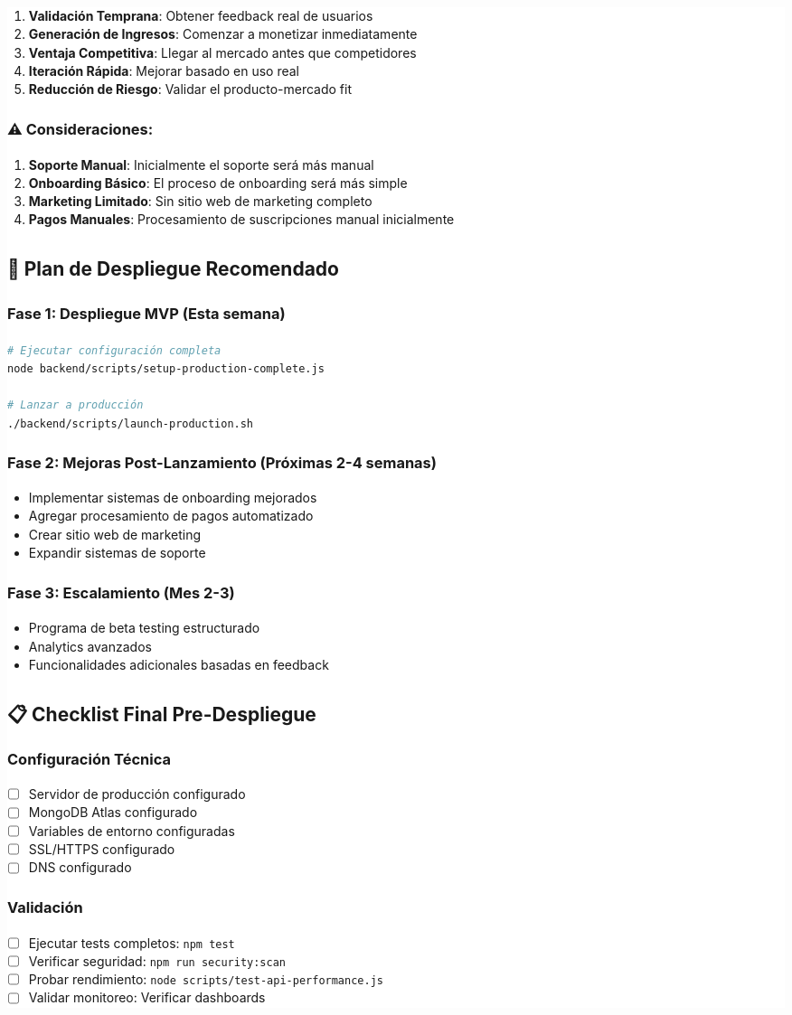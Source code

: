 1. **Validación Temprana**: Obtener feedback real de usuarios
2. **Generación de Ingresos**: Comenzar a monetizar inmediatamente
3. **Ventaja Competitiva**: Llegar al mercado antes que competidores
4. **Iteración Rápida**: Mejorar basado en uso real
5. **Reducción de Riesgo**: Validar el producto-mercado fit

### ⚠️ Consideraciones:

1. **Soporte Manual**: Inicialmente el soporte será más manual
2. **Onboarding Básico**: El proceso de onboarding será más simple
3. **Marketing Limitado**: Sin sitio web de marketing completo
4. **Pagos Manuales**: Procesamiento de suscripciones manual inicialmente

## 🚀 Plan de Despliegue Recomendado

### Fase 1: **Despliegue MVP** (Esta semana)
```bash
# Ejecutar configuración completa
node backend/scripts/setup-production-complete.js

# Lanzar a producción
./backend/scripts/launch-production.sh
```

### Fase 2: **Mejoras Post-Lanzamiento** (Próximas 2-4 semanas)
- Implementar sistemas de onboarding mejorados
- Agregar procesamiento de pagos automatizado
- Crear sitio web de marketing
- Expandir sistemas de soporte

### Fase 3: **Escalamiento** (Mes 2-3)
- Programa de beta testing estructurado
- Analytics avanzados
- Funcionalidades adicionales basadas en feedback

## 📋 Checklist Final Pre-Despliegue

### Configuración Técnica
- [ ] Servidor de producción configurado
- [ ] MongoDB Atlas configurado
- [ ] Variables de entorno configuradas
- [ ] SSL/HTTPS configurado
- [ ] DNS configurado

### Validación
- [ ] Ejecutar tests completos: `npm test`
- [ ] Verificar seguridad: `npm run security:scan`
- [ ] Probar rendimiento: `node scripts/test-api-performance.js`
- [ ] Validar monitoreo: Verificar dashboards
